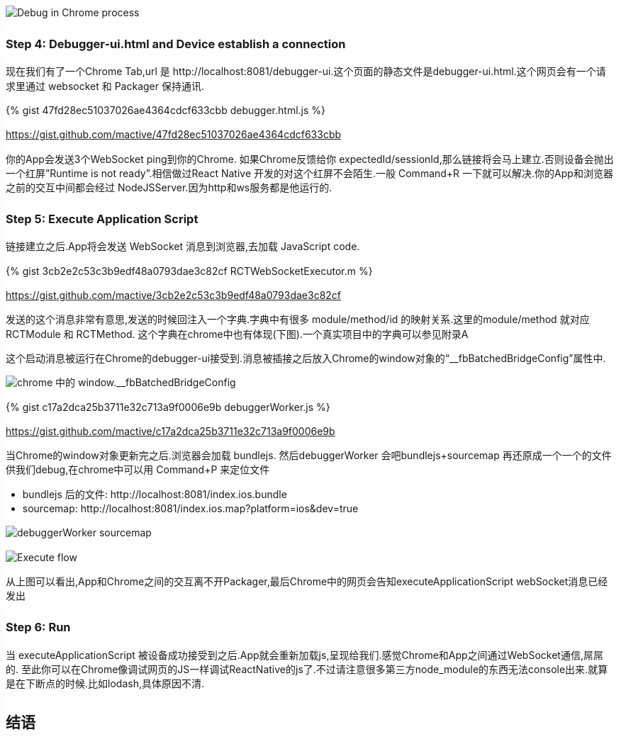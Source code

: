 ![Debug in Chrome process](https://cloud.githubusercontent.com/assets/265410/16299385/a19bdc76-396c-11e6-8c46-30a4d4a3d4ae.png)

### Step 4: Debugger-ui.html and Device establish a connection

现在我们有了一个Chrome Tab,url 是 http://localhost:8081/debugger-ui.这个页面的静态文件是debugger-ui.html.这个网页会有一个请求里通过 websocket 和 Packager 保持通讯.

{% gist 47fd28ec51037026ae4364cdcf633cbb debugger.html.js %}

https://gist.github.com/mactive/47fd28ec51037026ae4364cdcf633cbb

你的App会发送3个WebSocket ping到你的Chrome. 如果Chrome反馈给你 expectedId/sessionId,那么链接将会马上建立.否则设备会抛出一个红屏”Runtime is not ready”.相信做过React Native 开发的对这个红屏不会陌生.一般 Command+R 一下就可以解决.你的App和浏览器之前的交互中间都会经过 NodeJSServer.因为http和ws服务都是他运行的.

### Step 5: Execute Application Script

链接建立之后.App将会发送 WebSocket 消息到浏览器,去加载 JavaScript code.

{% gist 3cb2e2c53c3b9edf48a0793dae3c82cf RCTWebSocketExecutor.m %}

https://gist.github.com/mactive/3cb2e2c53c3b9edf48a0793dae3c82cf

发送的这个消息非常有意思,发送的时候回注入一个字典.字典中有很多 module/method/id 的映射关系.这里的module/method 就对应RCTModule 和 RCTMethod. 这个字典在chrome中也有体现(下图).一个真实项目中的字典可以参见附录A

这个启动消息被运行在Chrome的debugger-ui接受到.消息被插接之后放入Chrome的window对象的“__fbBatchedBridgeConfig”属性中.

![chrome 中的 window.__fbBatchedBridgeConfig](https://cloud.githubusercontent.com/assets/265410/16288993/0aa47d02-3924-11e6-9f01-b56487ca39f6.png)

{% gist c17a2dca25b3711e32c713a9f0006e9b debuggerWorker.js %}

https://gist.github.com/mactive/c17a2dca25b3711e32c713a9f0006e9b

当Chrome的window对象更新完之后.浏览器会加载 bundlejs.
然后debuggerWorker 会吧bundlejs+sourcemap 再还原成一个一个的文件供我们debug,在chrome中可以用 Command+P 来定位文件

* bundlejs 后的文件: http://localhost:8081/index.ios.bundle
* sourcemap:  http://localhost:8081/index.ios.map?platform=ios&dev=true

![debuggerWorker sourcemap](https://cloud.githubusercontent.com/assets/265410/16288980/e6812830-3923-11e6-93ed-b5e34a5f95d2.png)


![Execute flow](https://cloud.githubusercontent.com/assets/265410/16300546/0ce516cc-3973-11e6-965b-64fc3dc320b0.png)

从上图可以看出,App和Chrome之间的交互离不开Packager,最后Chrome中的网页会告知executeApplicationScript webSocket消息已经发出


### Step 6: Run

当 executeApplicationScript 被设备成功接受到之后.App就会重新加载js,呈现给我们.感觉Chrome和App之间通过WebSocket通信,屌屌的. 至此你可以在Chrome像调试网页的JS一样调试ReactNative的js了.不过请注意很多第三方node_module的东西无法console出来.就算是在下断点的时候.比如lodash,具体原因不清.


## 结语

